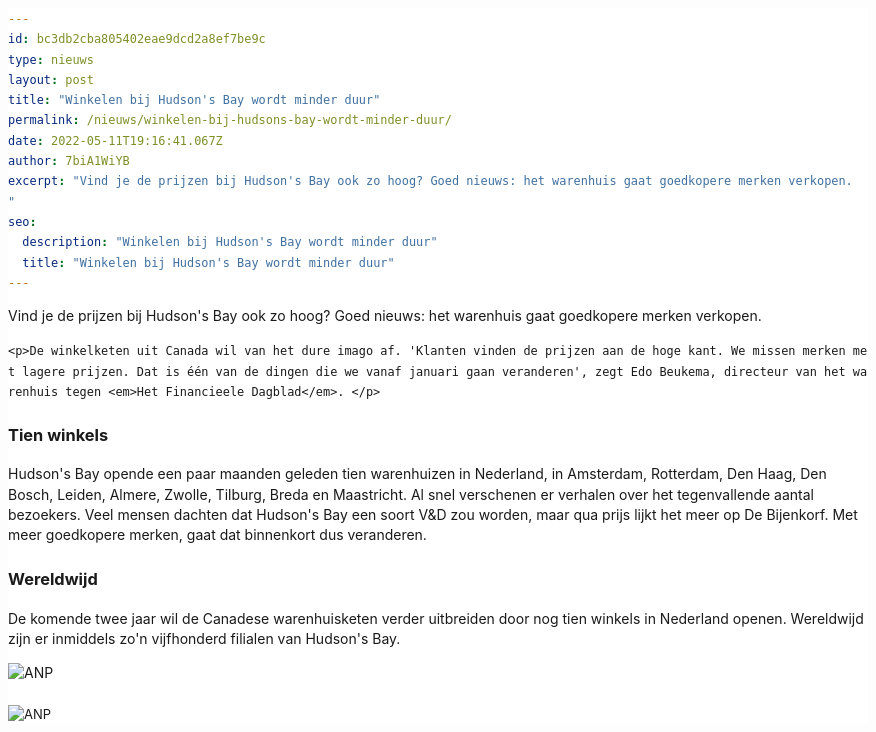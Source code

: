 ```yaml
---
id: bc3db2cba805402eae9dcd2a8ef7be9c
type: nieuws
layout: post
title: "Winkelen bij Hudson's Bay wordt minder duur"
permalink: /nieuws/winkelen-bij-hudsons-bay-wordt-minder-duur/
date: 2022-05-11T19:16:41.067Z
author: 7biA1WiYB
excerpt: "Vind je de prijzen bij Hudson's Bay ook zo hoog? Goed nieuws: het warenhuis gaat goedkopere merken verkopen.  "
seo:
  description: "Winkelen bij Hudson's Bay wordt minder duur"
  title: "Winkelen bij Hudson's Bay wordt minder duur"
---
```

Vind je de prijzen bij Hudson's Bay ook zo hoog? Goed nieuws: het warenhuis gaat goedkopere merken verkopen.  

    <p>De winkelketen uit Canada wil van het dure imago af. 'Klanten vinden de prijzen aan de hoge kant. We missen merken met lagere prijzen. Dat is één van de dingen die we vanaf januari gaan veranderen', zegt Edo Beukema, directeur van het warenhuis tegen <em>Het Financieele Dagblad</em>. </p>
<h3>Tien winkels</h3>
<p>Hudson's Bay opende een paar maanden geleden tien warenhuizen in Nederland, in Amsterdam, Rotterdam, Den Haag, Den Bosch, Leiden, Almere, Zwolle, Tilburg, Breda en Maastricht. Al snel verschenen er verhalen over het tegenvallende aantal bezoekers. Veel mensen dachten dat Hudson's Bay een soort V&amp;D zou worden, maar qua prijs lijkt het meer op De Bijenkorf. Met meer goedkopere merken, gaat dat binnenkort dus veranderen.</p>
<h3>Wereldwijd</h3>
<p>De komende twee jaar wil de Canadese warenhuisketen verder uitbreiden door nog tien winkels in Nederland openen. Wereldwijd zijn er inmiddels zo'n vijfhonderd filialen van Hudson's Bay.</p>
<p><div class="media media-element-container media-default"><div id="file-420565" class="file file-image file-image-jpeg">

        
  
  <div class="content">
    <img alt="ANP" title="Foto: ANP" height="2863" width="4500" class="media-element file-default" data-delta="1" src="https://7dagen.netlify.app/sites/default/files/ANP-53020151.jpg">  </div>

  
</div>
</div><br><div class="media media-element-container media-default"><div id="file-420566" class="file file-image file-image-jpeg">

        
  
  <div class="content">
    <img alt="ANP" title="Foto: ANP" height="2391" width="4500" style="font-size: 13.008px;" class="media-element file-default" data-delta="1" src="https://7dagen.netlify.app/sites/default/files/ANP-53020246.jpg">  </div>

  
</div>
</div>  
